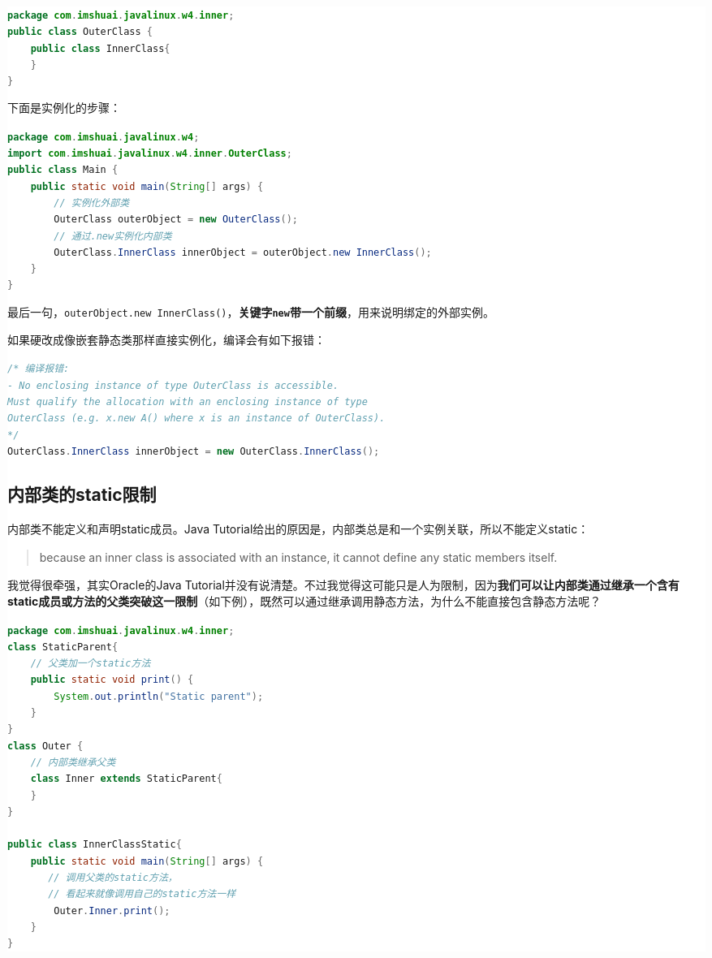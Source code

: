 ```java
package com.imshuai.javalinux.w4.inner;
public class OuterClass {
	public class InnerClass{
	}
}
```

下面是实例化的步骤：

```java
package com.imshuai.javalinux.w4;
import com.imshuai.javalinux.w4.inner.OuterClass;
public class Main {
	public static void main(String[] args) {
        // 实例化外部类
		OuterClass outerObject = new OuterClass();
        // 通过.new实例化内部类
		OuterClass.InnerClass innerObject = outerObject.new InnerClass();
	}
}
```

最后一句，`outerObject.new InnerClass()`，**关键字`new`带一个前缀**，用来说明绑定的外部实例。

如果硬改成像嵌套静态类那样直接实例化，编译会有如下报错：

```java
/* 编译报错:
- No enclosing instance of type OuterClass is accessible. 
Must qualify the allocation with an enclosing instance of type
OuterClass (e.g. x.new A() where x is an instance of OuterClass).
*/
OuterClass.InnerClass innerObject = new OuterClass.InnerClass();
```

## 内部类的static限制

内部类不能定义和声明static成员。Java Tutorial给出的原因是，内部类总是和一个实例关联，所以不能定义static：
>  because an inner class is associated with an instance, it cannot define any static members itself.

我觉得很牵强，其实Oracle的Java Tutorial并没有说清楚。不过我觉得这可能只是人为限制，因为**我们可以让内部类通过继承一个含有static成员或方法的父类突破这一限制**（如下例），既然可以通过继承调用静态方法，为什么不能直接包含静态方法呢？

```java
package com.imshuai.javalinux.w4.inner;
class StaticParent{
    // 父类加一个static方法
	public static void print() {
		System.out.println("Static parent");
	}
}
class Outer {
    // 内部类继承父类
	class Inner extends StaticParent{
	}
}

public class InnerClassStatic{
	public static void main(String[] args) {
       // 调用父类的static方法，
       // 看起来就像调用自己的static方法一样
		Outer.Inner.print();
	}
}
```
